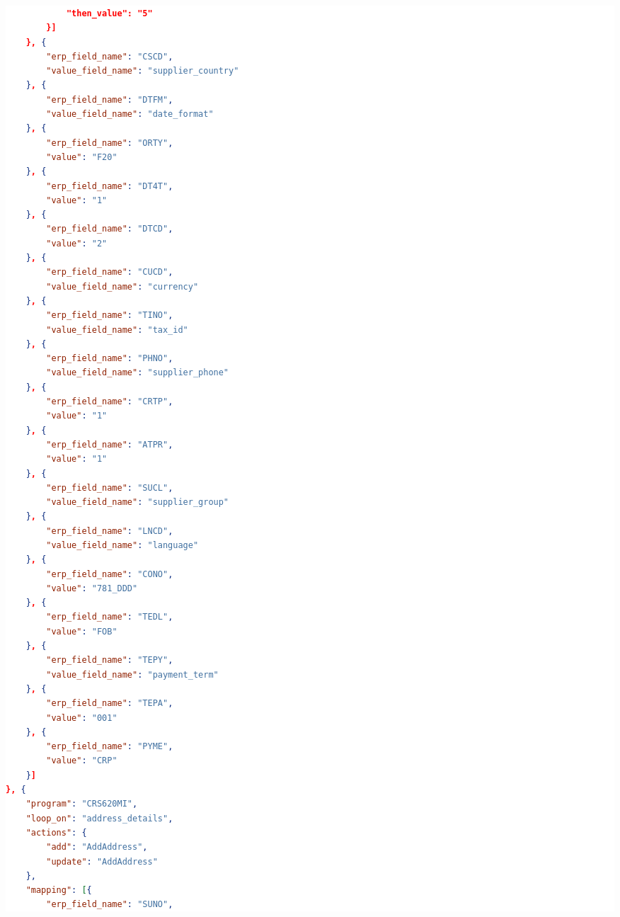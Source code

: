 ```json
            "then_value": "5"
        }]
    }, {
        "erp_field_name": "CSCD",
        "value_field_name": "supplier_country"
    }, {
        "erp_field_name": "DTFM",
        "value_field_name": "date_format"
    }, {
        "erp_field_name": "ORTY",
        "value": "F20"
    }, {
        "erp_field_name": "DT4T",
        "value": "1"
    }, {
        "erp_field_name": "DTCD",
        "value": "2"
    }, {
        "erp_field_name": "CUCD",
        "value_field_name": "currency"
    }, {
        "erp_field_name": "TINO",
        "value_field_name": "tax_id"
    }, {
        "erp_field_name": "PHNO",
        "value_field_name": "supplier_phone"
    }, {
        "erp_field_name": "CRTP",
        "value": "1"
    }, {
        "erp_field_name": "ATPR",
        "value": "1"
    }, {
        "erp_field_name": "SUCL",
        "value_field_name": "supplier_group"
    }, {
        "erp_field_name": "LNCD",
        "value_field_name": "language"
    }, {
        "erp_field_name": "CONO",
        "value": "781_DDD"
    }, {
        "erp_field_name": "TEDL",
        "value": "FOB"
    }, {
        "erp_field_name": "TEPY",
        "value_field_name": "payment_term"
    }, {
        "erp_field_name": "TEPA",
        "value": "001"
    }, {
        "erp_field_name": "PYME",
        "value": "CRP"
    }]
}, {
    "program": "CRS620MI",
    "loop_on": "address_details",
    "actions": {
        "add": "AddAddress",
        "update": "AddAddress"
    },
    "mapping": [{
        "erp_field_name": "SUNO",
```